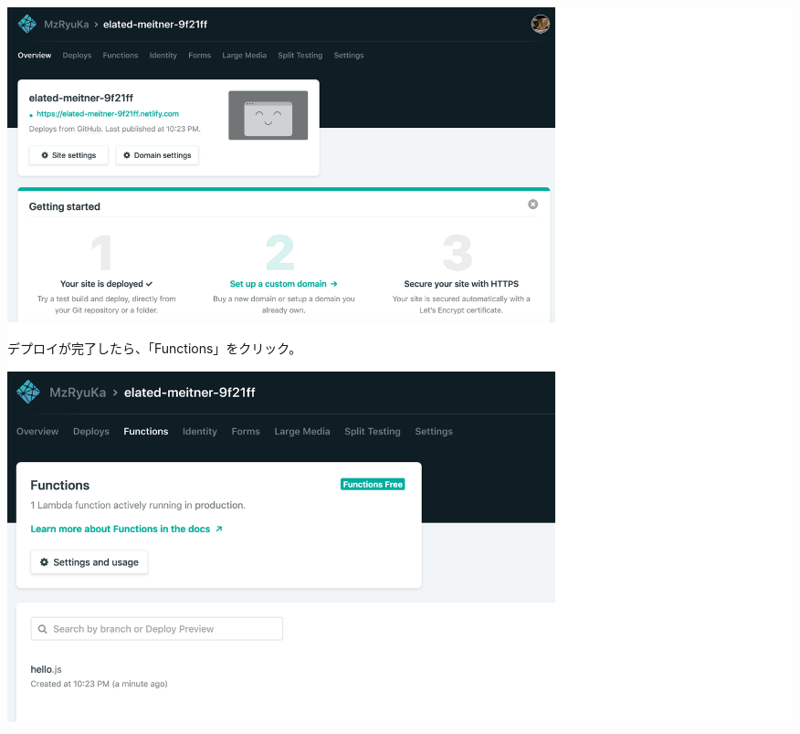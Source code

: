 <img src="./images/02_2019-03-23_22.24.11.png" width="600">

デプロイが完了したら、「Functions」をクリック。

<img src="./images/02_2019-03-23_22.25.14.png" width="600">
